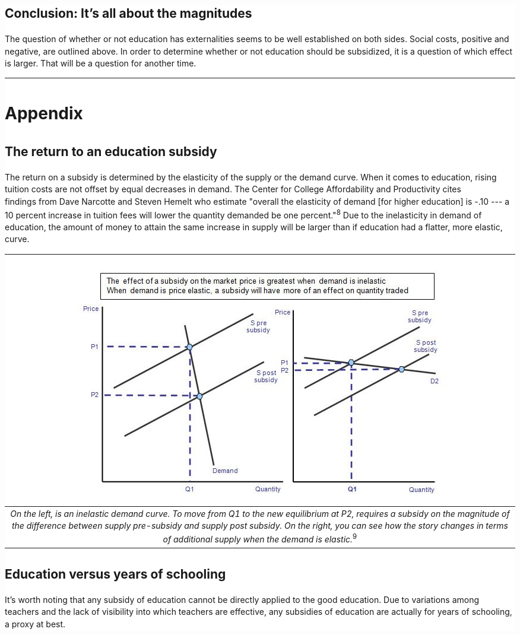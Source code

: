 ## Conclusion: It’s all about the magnitudes

The question of whether or not education has externalities seems to be well established on both sides. Social costs, positive and negative, are outlined above. In order to determine whether or not education should be subsidized, it is a question of which effect is larger. That will be a question for another time.

---

# Appendix

## The return to an education subsidy

The return on a subsidy is determined by the elasticity of the supply or the demand curve. When it comes to education, rising tuition costs are not offset by equal decreases in demand. The Center for College Affordability and Productivity cites findings from Dave Narcotte and Steven Hemelt who estimate "overall the elasticity of demand [for higher education] is -.10 --- a 10 percent increase in tuition fees will lower the quantity demanded be one percent."<sup>8</sup> Due to the inelasticity in demand of education, the amount of money to attain the same increase in supply will be larger than if education had a flatter, more elastic, curve.

|                                                                                                                                     ![producer subsidies](./producer-subsidies-2.jpg)                                                                                                                                      |
| :------------------------------------------------------------------------------------------------------------------------------------------------------------------------------------------------------------------------------------------------------------------------------------------------------------------------: |
| _On the left, is an inelastic demand curve. To move from Q1 to the new equilibrium at P2, requires a subsidy on the magnitude of the difference between supply pre-subsidy and supply post subsidy. On the right, you can see how the story changes in terms of additional supply when the demand is elastic._<sup>9</sup> |

## Education versus years of schooling

It’s worth noting that any subsidy of education cannot be directly applied to the good education. Due to variations among teachers and the lack of visibility into which teachers are effective, any subsidies of education are actually for years of schooling, a proxy at best.
